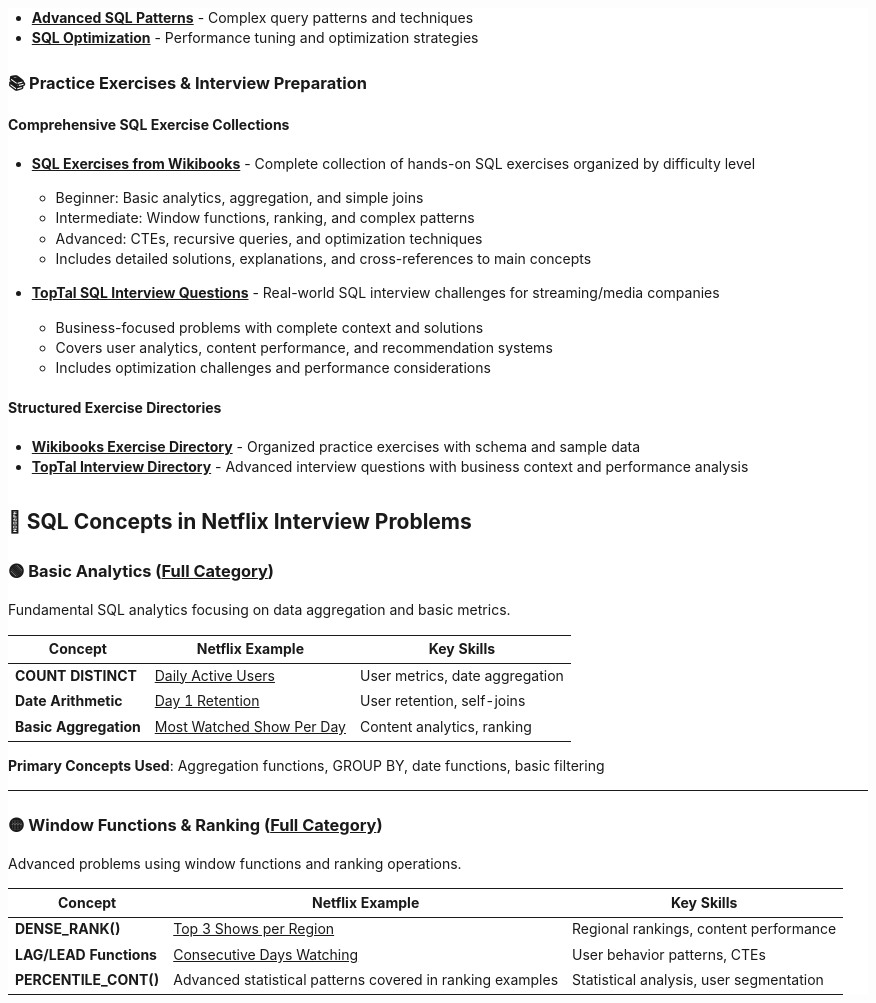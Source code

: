 - **[Advanced SQL Patterns](advanced/advanced-sql-patterns.md)** - Complex query patterns and techniques
- **[SQL Optimization](optimization/sql-optimization-challenges.md)** - Performance tuning and optimization strategies

### 📚 **Practice Exercises & Interview Preparation**

#### **Comprehensive SQL Exercise Collections**

- **[SQL Exercises from Wikibooks](extras/wikibooks.md)** - Complete collection of hands-on SQL exercises organized by difficulty level
  - Beginner: Basic analytics, aggregation, and simple joins
  - Intermediate: Window functions, ranking, and complex patterns
  - Advanced: CTEs, recursive queries, and optimization techniques
  - Includes detailed solutions, explanations, and cross-references to main concepts

- **[TopTal SQL Interview Questions](extras/toptal.md)** - Real-world SQL interview challenges for streaming/media companies
  - Business-focused problems with complete context and solutions
  - Covers user analytics, content performance, and recommendation systems
  - Includes optimization challenges and performance considerations

#### **Structured Exercise Directories**

- **[Wikibooks Exercise Directory](extras/wikibooks.md)** - Organized practice exercises with schema and sample data
- **[TopTal Interview Directory](extras/toptal.md)** - Advanced interview questions with business context and performance analysis

## 🏢 SQL Concepts in Netflix Interview Problems

### 🟢 **Basic Analytics** ([Full Category](problems/01-basic-analytics/))

Fundamental SQL analytics focusing on data aggregation and basic metrics.

| Concept | Netflix Example | Key Skills |
|---------|----------------|------------|
| **COUNT DISTINCT** | [Daily Active Users](problems/01-basic-analytics/daily-active-users.md) | User metrics, date aggregation |
| **Date Arithmetic** | [Day 1 Retention](problems/01-basic-analytics/day-1-retention.md) | User retention, self-joins |
| **Basic Aggregation** | [Most Watched Show Per Day](problems/01-basic-analytics/most-watched-show-per-day.md) | Content analytics, ranking |

**Primary Concepts Used**: Aggregation functions, GROUP BY, date functions, basic filtering

---

### 🟡 **Window Functions & Ranking** ([Full Category](problems/02-ranking-window-functions/))

Advanced problems using window functions and ranking operations.

| Concept | Netflix Example | Key Skills |
|---------|----------------|------------|
| **DENSE_RANK()** | [Top 3 Shows per Region](problems/02-ranking-window-functions/top-3-shows-per-region.md) | Regional rankings, content performance |
| **LAG/LEAD Functions** | [Consecutive Days Watching](problems/02-ranking-window-functions/consecutive-days-watching.md) | User behavior patterns, CTEs |
| **PERCENTILE_CONT()** | Advanced statistical patterns covered in ranking examples | Statistical analysis, user segmentation |
